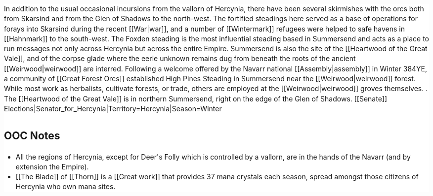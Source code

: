 In addition to the usual occasional incursions from the vallorn of Hercynia, there have been several skirmishes with the orcs both from Skarsind and from the Glen of Shadows to the north-west. The fortified steadings here served as a base of operations for forays into Skarsind during the recent [[War|war]], and a number of [[Wintermark]] refugees were helped to safe havens in [[Hahnmark]] to the south-west.
The Foxden steading is the most influential steading based in Summersend and acts as a place to run messages not only across Hercynia but across the entire Empire.
Summersend is also the site of the [[Heartwood of the Great Vale]], and of the corpse glade where the eerie unknown remains dug from beneath the roots of the ancient [[Weirwood|weirwood]] are interred. Following a welcome offered by the Navarr national [[Assembly|assembly]] in Winter 384YE, a community of [[Great Forest Orcs]] established High Pines Steading in Summersend near the [[Weirwood|weirwood]] forest. While most work as herbalists, cultivate forests, or trade, others are employed at the [[Weirwood|weirwood]] groves themselves. . 
The [[Heartwood of the Great Vale]] is in northern Summersend, right on the edge of the Glen of Shadows.
[[Senate]] Elections|Senator_for_Hercynia|Territory=Hercynia|Season=Winter
## OOC Notes
* All the regions of Hercynia, except for Deer's Folly which is controlled by a vallorn, are in the hands of the Navarr (and by extension the Empire).
* [[The Blade]] of [[Thorn]] is a [[Great work]] that provides 37 mana crystals each season, spread amongst those citizens of Hercynia who own mana sites.